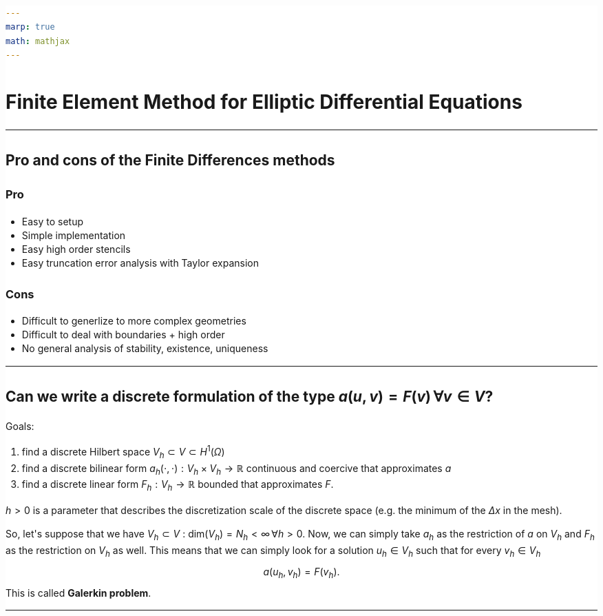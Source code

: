 ```yaml
---
marp: true
math: mathjax
---
```



# Finite Element Method for Elliptic Differential Equations



---
<style scoped>section{font-size:23px;padding:50px;padding-top:0px}</style>


## Pro and cons of the Finite Differences methods

### Pro
* Easy to setup
* Simple implementation
* Easy high order stencils
* Easy truncation error analysis with Taylor expansion

### Cons
* Difficult to generlize to more complex geometries
* Difficult to deal with boundaries + high order
* No general analysis of stability, existence, uniqueness


---
<style scoped>section{font-size:23px;padding:50px;padding-top:0px}</style>

## Can we write a discrete formulation of the type $a(u,v)=F(v)\,\forall v \in V$?
Goals:
1. find a discrete Hilbert space $V_h\subset V\subset H^1(\Omega)$
2. find a discrete bilinear form $a_h(\cdot,\cdot):V_h\times V_h\to \mathbb R$ continuous and coercive that approximates $a$
3. find a discrete linear form $F_h:V_h\to \mathbb R$ bounded that approximates $F$.

$h>0$ is a parameter that describes the discretization scale of the discrete space (e.g. the minimum of the $\Delta x$ in the mesh).

So, let's suppose that we have $V_h\subset V$ : $\text{dim} (V_h) = N_h<\infty \, \forall h>0$. 
Now, we can simply take $a_h$ as the restriction of $a$ on $V_h$ and $F_h$ as the restriction on $V_h$ as well. This means that we can simply look for a solution $u_h\in V_h$ such that for every $v_h\in V_h$
$$
a(u_h,v_h)=F(v_h).
$$
This is called **Galerkin problem**. 

---